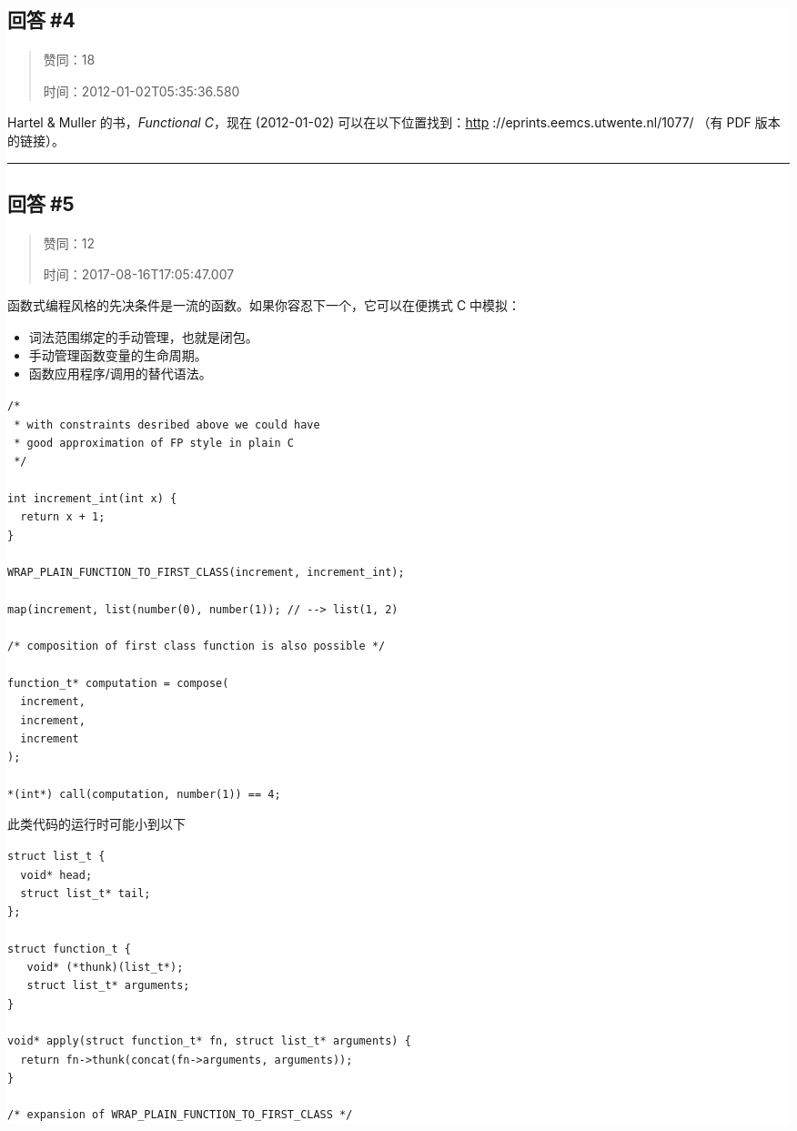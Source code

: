 ## 回答 #4

> 赞同：18
> 
> 时间：2012-01-02T05:35:36.580

Hartel & Muller 的书，*Functional C*，现在 (2012-01-02) 可以在以下位置找到：[http](http://eprints.eemcs.utwente.nl/1077/) ://eprints.eemcs.utwente.nl/1077/ （有 PDF 版本的链接）。

* * *

## 回答 #5

> 赞同：12
> 
> 时间：2017-08-16T17:05:47.007

函数式编程风格的先决条件是一流的函数。如果你容忍下一个，它可以在便携式 C 中模拟：

*   词法范围绑定的手动管理，也就是闭包。
*   手动管理函数变量的生命周期。
*   函数应用程序/调用的替代语法。

```
/* 
 * with constraints desribed above we could have
 * good approximation of FP style in plain C
 */

int increment_int(int x) {
  return x + 1;
}

WRAP_PLAIN_FUNCTION_TO_FIRST_CLASS(increment, increment_int);

map(increment, list(number(0), number(1)); // --> list(1, 2)

/* composition of first class function is also possible */

function_t* computation = compose(
  increment,
  increment,
  increment
);

*(int*) call(computation, number(1)) == 4; 
```

此类代码的运行时可能小到以下

```
struct list_t {
  void* head;
  struct list_t* tail;
};

struct function_t {
   void* (*thunk)(list_t*);
   struct list_t* arguments;
}

void* apply(struct function_t* fn, struct list_t* arguments) {
  return fn->thunk(concat(fn->arguments, arguments));
}

/* expansion of WRAP_PLAIN_FUNCTION_TO_FIRST_CLASS */
```